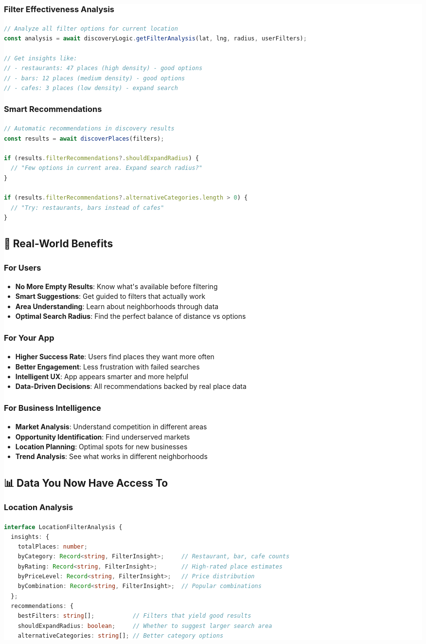 ### **Filter Effectiveness Analysis**
```typescript
// Analyze all filter options for current location
const analysis = await discoveryLogic.getFilterAnalysis(lat, lng, radius, userFilters);

// Get insights like:
// - restaurants: 47 places (high density) - good options
// - bars: 12 places (medium density) - good options  
// - cafes: 3 places (low density) - expand search
```

### **Smart Recommendations**
```typescript
// Automatic recommendations in discovery results
const results = await discoverPlaces(filters);

if (results.filterRecommendations?.shouldExpandRadius) {
  // "Few options in current area. Expand search radius?"
}

if (results.filterRecommendations?.alternativeCategories.length > 0) {
  // "Try: restaurants, bars instead of cafes"
}
```

## 🚀 **Real-World Benefits**

### **For Users**
- **No More Empty Results**: Know what's available before filtering
- **Smart Suggestions**: Get guided to filters that actually work
- **Area Understanding**: Learn about neighborhoods through data
- **Optimal Search Radius**: Find the perfect balance of distance vs options

### **For Your App**
- **Higher Success Rate**: Users find places they want more often
- **Better Engagement**: Less frustration with failed searches
- **Intelligent UX**: App appears smarter and more helpful
- **Data-Driven Decisions**: All recommendations backed by real place data

### **For Business Intelligence**
- **Market Analysis**: Understand competition in different areas
- **Opportunity Identification**: Find underserved markets
- **Location Planning**: Optimal spots for new businesses
- **Trend Analysis**: See what works in different neighborhoods

## 📊 **Data You Now Have Access To**

### **Location Analysis**
```typescript
interface LocationFilterAnalysis {
  insights: {
    totalPlaces: number;
    byCategory: Record<string, FilterInsight>;     // Restaurant, bar, cafe counts
    byRating: Record<string, FilterInsight>;       // High-rated place estimates
    byPriceLevel: Record<string, FilterInsight>;   // Price distribution
    byCombination: Record<string, FilterInsight>;  // Popular combinations
  };
  recommendations: {
    bestFilters: string[];           // Filters that yield good results
    shouldExpandRadius: boolean;     // Whether to suggest larger search area
    alternativeCategories: string[]; // Better category options
```